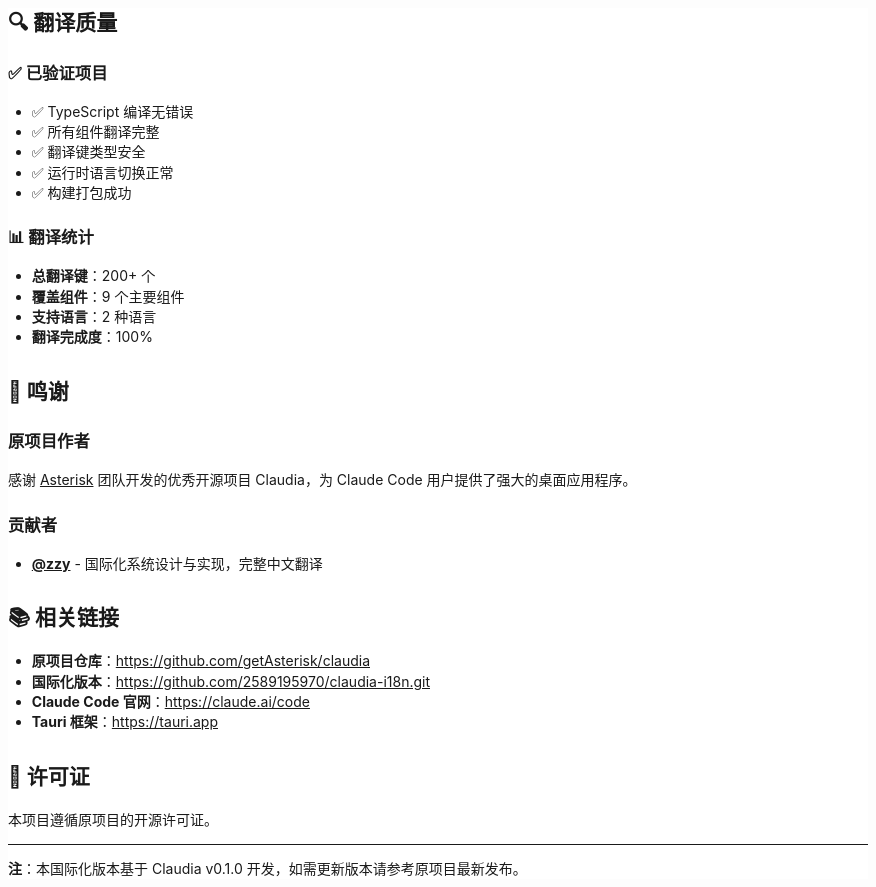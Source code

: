 ## 🔍 翻译质量

### ✅ 已验证项目
- ✅ TypeScript 编译无错误
- ✅ 所有组件翻译完整
- ✅ 翻译键类型安全
- ✅ 运行时语言切换正常
- ✅ 构建打包成功

### 📊 翻译统计
- **总翻译键**：200+ 个
- **覆盖组件**：9 个主要组件
- **支持语言**：2 种语言
- **翻译完成度**：100%

## 🙏 鸣谢

### 原项目作者
感谢 [Asterisk](https://github.com/getAsterisk) 团队开发的优秀开源项目 Claudia，为 Claude Code 用户提供了强大的桌面应用程序。

### 贡献者
- **[@zzy](https://github.com/2589195970)** - 国际化系统设计与实现，完整中文翻译

## 📚 相关链接

- **原项目仓库**：https://github.com/getAsterisk/claudia
- **国际化版本**：https://github.com/2589195970/claudia-i18n.git
- **Claude Code 官网**：https://claude.ai/code
- **Tauri 框架**：https://tauri.app

## 📄 许可证

本项目遵循原项目的开源许可证。

---

**注**：本国际化版本基于 Claudia v0.1.0 开发，如需更新版本请参考原项目最新发布。